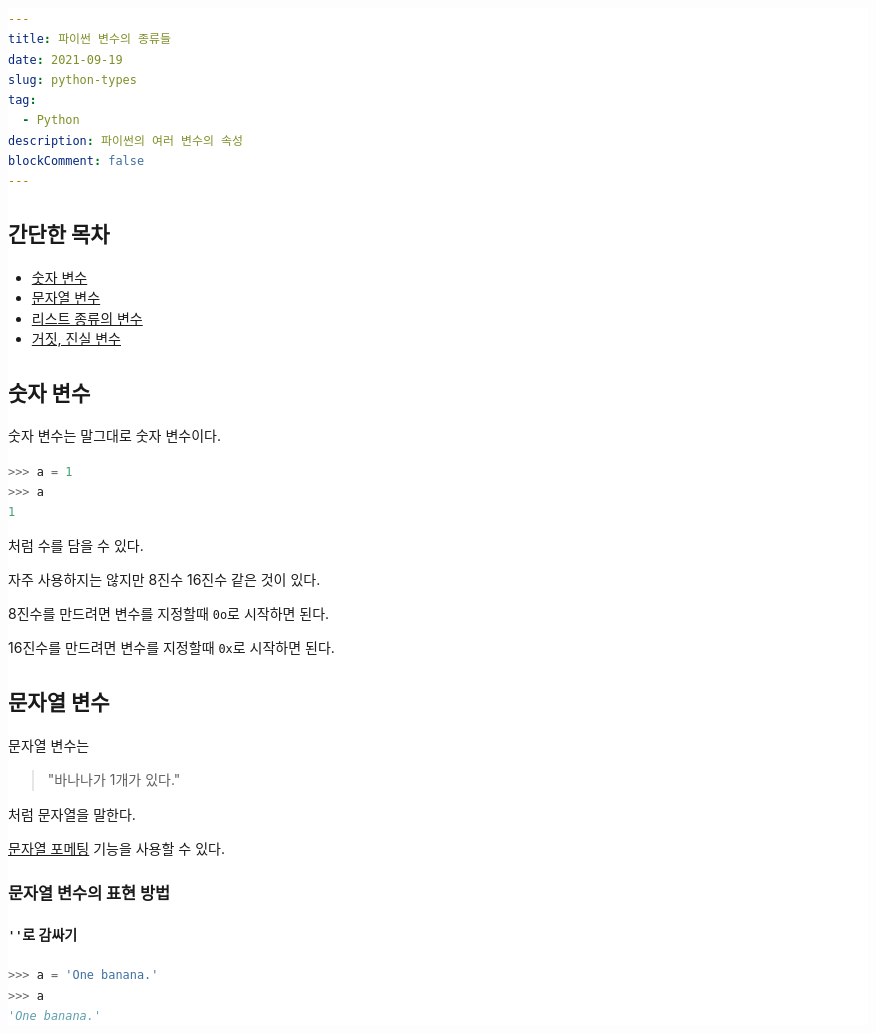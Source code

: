 ```yaml
---
title: 파이썬 변수의 종류들
date: 2021-09-19
slug: python-types
tag:
  - Python
description: 파이썬의 여러 변수의 속성
blockComment: false
---
```


## 간단한 목차

- [숫자 변수](#숫자-변수)
- [문자열 변수](#문자-변수)
- [리스트 종류의 변수](#리스트-종류의-변수)
- [거짓, 진실 변수](#거짓-진실-변수)

## 숫자 변수

숫자 변수는 말그대로 숫자 변수이다.

```python
>>> a = 1
>>> a
1
```

처럼 수를 담을 수 있다.

자주 사용하지는 않지만 8진수 16진수 같은 것이 있다.

8진수를 만드려면 변수를 지정할때 `0o`로 시작하면 된다.

16진수를 만드려면 변수를 지정할때 `0x`로 시작하면 된다.

## 문자열 변수

문자열 변수는

> "바나나가 1개가 있다."

처럼 문자열을 말한다.

[문자열 포메팅](/post/python-formatting/) 기능을 사용할 수 있다.

### 문자열 변수의 표현 방법

#### `''`로 감싸기

```python
>>> a = 'One banana.'
>>> a
'One banana.'
```
